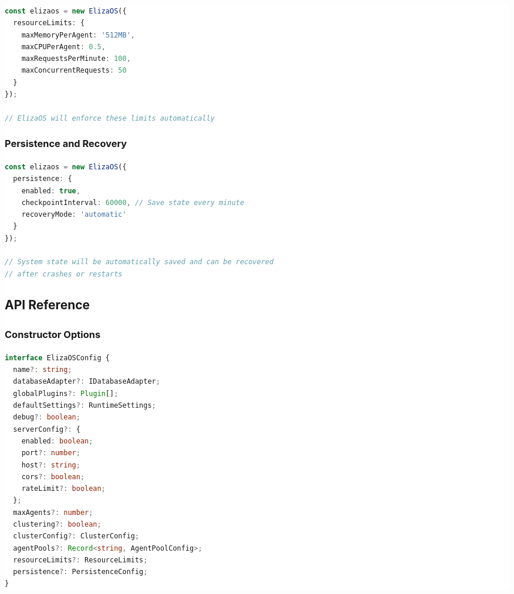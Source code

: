 ```typescript
const elizaos = new ElizaOS({
  resourceLimits: {
    maxMemoryPerAgent: '512MB',
    maxCPUPerAgent: 0.5,
    maxRequestsPerMinute: 100,
    maxConcurrentRequests: 50
  }
});

// ElizaOS will enforce these limits automatically
```

### Persistence and Recovery

```typescript
const elizaos = new ElizaOS({
  persistence: {
    enabled: true,
    checkpointInterval: 60000, // Save state every minute
    recoveryMode: 'automatic'
  }
});

// System state will be automatically saved and can be recovered
// after crashes or restarts
```

## API Reference

### Constructor Options

```typescript
interface ElizaOSConfig {
  name?: string;
  databaseAdapter?: IDatabaseAdapter;
  globalPlugins?: Plugin[];
  defaultSettings?: RuntimeSettings;
  debug?: boolean;
  serverConfig?: {
    enabled: boolean;
    port?: number;
    host?: string;
    cors?: boolean;
    rateLimit?: boolean;
  };
  maxAgents?: number;
  clustering?: boolean;
  clusterConfig?: ClusterConfig;
  agentPools?: Record<string, AgentPoolConfig>;
  resourceLimits?: ResourceLimits;
  persistence?: PersistenceConfig;
}
```
